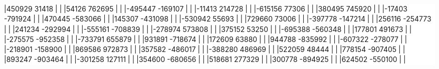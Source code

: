  |450929 31418    |           |
 |54126 762695    |           |
 |-495447 -169107 |           |
 |-11413 214728   |           |
 |-615156 77306   |           |
 |380495 745920   |           |
 |-17403 -791924  |           |
 |470445 -583066  |           |
 |145307 -431098  |           |
 |-530942 55693   |           |
 |729660 73006    |           |
 |-397778 -147214 |           |
 |256116 -254773  |           |
 |241234 -292994  |           |
 |-555161 -708839 |           |
 |-278974 573808  |           |
 |375152 53250    |           |
 |-695388 -560348 |           |
 |177801 491673   |           |
 |-275575 -952358 |           |
 |-733791 655879  |           |
 |931891 -718674  |           |
 |172609 63880    |           |
 |944788 -835992  |           |
 |-607322 -278077 |           |
 |-218901 -158900 |           |
 |869586 972873   |           |
 |357582 -486017  |           |
 |-388280 486969  |           |
 |522059 48444    |           |
 |778154 -907405  |           |
 |893247 -903464  |           |
 |-301258 127111  |           |
 |354600 -680656  |           |
 |518681 277329   |           |
 |300778 -894925  |           |
 |624502 -550100  |           |